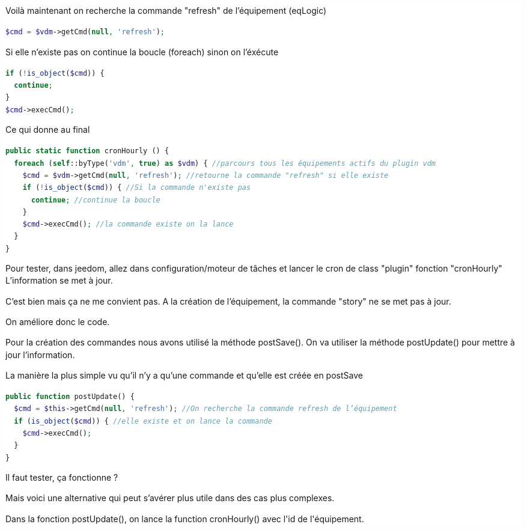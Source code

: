 Voilà maintenant on recherche la commande "refresh" de l’équipement (eqLogic)

```php
$cmd = $vdm->getCmd(null, 'refresh');
```

Si elle n’existe pas on continue la boucle (foreach) sinon on l’éxécute

```php
if (!is_object($cmd)) {
  continue;
}
$cmd->execCmd();
```

Ce qui donne au final

```php
public static function cronHourly () {
  foreach (self::byType('vdm', true) as $vdm) { //parcours tous les équipements actifs du plugin vdm
    $cmd = $vdm->getCmd(null, 'refresh'); //retourne la commande "refresh" si elle existe
    if (!is_object($cmd)) { //Si la commande n'existe pas
      continue; //continue la boucle
    }
    $cmd->execCmd(); //la commande existe on la lance
  }
}
```

Pour tester, dans jeedom, allez dans configuration/moteur de tâches et lancer le cron de class "plugin" fonction "cronHourly"  
L’information se met à jour.

C’est bien mais ça ne me convient pas. A la création de l’équipement, la commande "story" ne se met pas à jour.

On améliore donc le code.

Pour la création des commandes nous avons utilisé la méthode postSave(). On va utiliser la méthode postUpdate() pour mettre à jour l’information.

La manière la plus simple vu qu’il n’y a qu’une commande et qu’elle est créée en postSave

```php
public function postUpdate() {
  $cmd = $this->getCmd(null, 'refresh'); //On recherche la commande refresh de l’équipement
  if (is_object($cmd)) { //elle existe et on lance la commande
    $cmd->execCmd();
  }
}
```

Il faut tester, ça fonctionne ?

Mais voici une alternative qui peut s’avérer plus utile dans des cas plus complexes.

Dans la fonction postUpdate(), on lance la function cronHourly() avec l'id de l'équipement.

